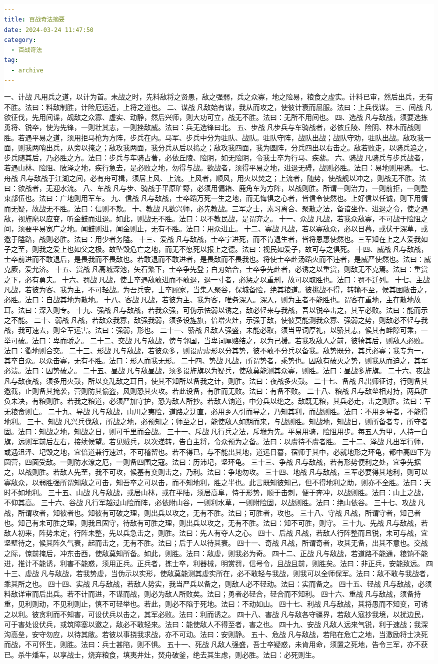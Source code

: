 ```yaml
---
title: 百战奇法摘要
date: 2024-03-24 11:47:50
category:
  - 百战奇法
tag:
  - archive
---
```

一、计战 凡用兵之道，以计为首。未战之时，先料敌将之贤愚，敌之强弱，兵之众寡，地之险易，粮食之虚实。计料已审，然后出兵，无有不胜。法曰：料敌制胜，计险厄远近，上将之道也。
二、谋战 凡敌始有谋，我从而攻之，使彼计衰而屈服。法曰：上兵伐谋。
三、间战 凡欲征伐，先用间谍，觇敌之众寡、虚实、动静，然后兴师，则大功可立，战无不胜。法曰：无所不用间也。
四、选战 凡与敌战，须要选拣勇将、锐卒，使为先锋，一则壮其志，一则挫敌威。法曰：兵无选锋曰北。
五、步战 凡步兵与车骑战者，必依丘陵、险阴、林木而战则胜。若遇平易之道，须用拒马枪为方阵，步兵在内。马军、步兵中分为驻队、战队。驻队守阵，战队出战；战队守劝，驻队出战。敌攻我一面，则我两哨出兵，从旁以掩之；敌攻我两面，我分兵从后以捣之；敌攻我四面，我为圆阵，分兵四出以右击之。敌若败走，以骑兵追之，步兵随其后，乃必胜之方。法曰：步兵与车骑占著，必依丘陵、险阴，如无险阴，令我士卒为行马、疾藜。
六、骑战 凡骑兵与步兵战者，若遇山林、险阻、陂泽之地，疾行急去，是必败之地，勿得与战。欲战者，须得平易之地，进退无碍，战则必胜。法曰：易地则用骑。
七、舟战 凡与敌战于江湖之间，必有舟可楫，须居上风、上流。上风者，顺风，用火以焚之；上流者，随势，使战舰以冲之，则战无不胜。法曰：欲战者，无迎水流。
八、车战 凡与步、骑战于平原旷野，必须用偏箱、鹿角车为方阵，以战则胜。所谓一则治力，一则前拒，一则整束部伍也。法曰：广地则用军车。
九、信战 凡与敌战，士卒蹈万死一生之地，而无悔惧之心者，皆信令使然也。上好信以任诚，则下用情而无疑，故战无不胜。法曰：信则不欺。
十、教战 凡欲兴师，必先教战。三军之士，素习离合、聚散之法，备谙坐作、进退之令，使之遇敌，视旌麾以应变，听金鼓而进退。如此，则战无不胜。法曰：以不教民战，是谓弃之。
十一、众战 凡战，若我众敌寡，不可战于险阻之间，须要平易宽广之地。闻鼓则进，闻金则止，无有不胜。法曰：用众进止。
十二、寡战 凡战，若以寡敌众，必以日暮，或伏于深草，或邀于隘路，战则必胜。法曰：用少者务隘。
十三、爱战 凡与敌战，士卒宁进死，而不肯退生者，皆将恩惠使然也。三军知在上之人爱我如子之至，则我之爱上也如父之极。故坠毁危亡之地，而无不愿死以报上之德。法曰：视民如爱子，故可与之俱死。
十四、威战 凡与敌战，士卒前进而不敢退后，是畏我而不畏敌也。若敢退而不敢进者，是畏敌而不畏我也。将使士卒赴汤蹈火而不违者，是威严使然也。法曰：威克厥，爱允济。
十五、赏战 凡高城深池，矢石繁下，士卒争先登；白刃始合，士卒争先赴者，必诱之以重赏，则敌无不克焉。法曰：重赏之下，必有勇夫。
十六、罚战 凡战，使士卒遇敌敢进而不敢退，退一寸者，必惩之以重刑，故可以取胜也。法曰：罚不迁列。
十七、主战 凡战，若彼为客、我为主，不可轻战。为吾兵安，士卒顾家，当集人聚谷，保城备险，绝其粮道。彼挑战不得，转输不至，候其困敝击之，必胜。法曰：自战其地为散地。
十八、客战 凡战，若彼为主、我为客，唯务深入。深入，则为主者不能胜也。谓客在重地，主在散地故耳。法曰：深入则专。
十九、强战 凡与敌战，若我众强，可伪示怯弱以诱之，敌必轻来与我战，吾以锐卒击之，其军必败。法曰：能而示之不能。
二十、弱战 凡战，若敌众我寡，敌强我弱，须多设旌旗，倍增火灶，示强于敌，使彼莫能测我众寡、强弱之势，则敌必不轻与我战，我可速去，则全军远害。法曰：强弱，形也。
二十一、骄战 凡敌人强盛，未能必取，须当卑词厚礼，以骄其志，候其有衅隙可乘，一举可破。法曰：卑而骄之。
二十二、交战 凡与敌战，傍与邻国，当卑词厚赂结之，以为己援。若我攻敌人之前，彼犄其后，则敌人必败。法曰：衢地则合交。
二十三、形战 凡与敌战，若彼众多，则设虎虚形以分其势，彼不敢不分兵以备我。敌势既分，其兵必寡；我专为一，其卒自众。以众击寡，无有不胜。法曰：形人而我无形。
二十四、势战 凡战，所谓势者，乘势也。因敌有破灭之势，则我从而迫之，其军必溃。法曰：因势破之。
二十五、昼战 凡与敌昼战，须多设旌旗以为疑兵，使敌莫能测其众寡，则胜。法曰：昼战多旌旗。
二十六、夜战 凡与敌夜战，须多用火鼓，所以变乱敌之耳目，使其不知所以备我之计，则胜。法曰：夜战多火鼓。
二十七、备战 凡出师征讨，行则备其邀截，止则备其掩袭，营则防其偷盗，风则恐其火攻。若此设备，有胜而无败。法曰：有备不败。
二十八、粮战 凡与敌垒相对持，两兵胜负未决，有粮则胜。若我之粮道，必须严加守护，恐为敌人所抄。若敌人饷道，中分兵以绝之。敌既无粮，其兵必走，击之则胜。法曰：军无粮食则亡。
二十九、导战 凡与敌战，山川之夷险，道路之迂直，必用乡人引而导之，乃知其利，而战则胜。法曰：不用乡导者，不能得地利。
三十、知战 凡兴兵伐敌，所战之地，必预知之；师至之日，能使敌人如期而来，与战则胜。知战地，知战日，则所备者专，所守者固。法曰：知战之地，知战之日，则可千里而会战。
三十一、斥战 凡行兵之法，斥堠为先。平易用骑，险阻用步。每五人为甲，人持一白旗，远则军前后左右，接续候望。若见贼兵，以次递转，告白主将，令众预为之备。法曰：以虞待不虞者胜。
三十二、泽战 凡出军行师，或遇沮泽、圮毁之地，宜倍道兼行速过，不可稽留也。若不得已，与不能出其地，道远日暮，宿师于其中，必就地形之环龟，都中高四下为圆营，四面受敌。一则防水潦之厄，一则备四围之寇。法曰：历沛圮，坚环龟。
三十三、争战 凡与敌战，若有形势便利之处，宜争先据之，以战则胜。若敌人先至，我不可攻，候基有变则击之，乃利。法曰：争地勿攻。
三十四、地战 凡与敌战，三军必要得其地利，则可以寡敌众，以弱胜强所谓知敌之可击，知吾卒之可以击，而不知地利，胜之半也。此言既知彼知己，但不得地利之助，则亦不全胜。法曰：天时不如地利。
三十五、山战 凡与敌战，或居山林，或在平陆，须居高阜，恃于形势，顺于击刺，便于奔冲，以战则胜。法曰：山上之战，不仰其高。
三十六、谷战 凡行军越过山险而阵，必依附山谷，一则利水草，一则附险固，以战则胜。法曰：绝山依谷。
三十七、攻战 凡战，所谓攻者，知彼者也。知彼有可破之理，则出兵以攻之，无有不胜。法曰；可胜者，攻也。
三十八、守战 凡战，所谓守者，知己者也。知己有未可胜之理，则我且固守，待敌有可胜之理，则出兵以攻之，无有不胜。法曰：知不可胜，则守。
三十九、先战 凡与敌战，若敌人初来，阵势未定，行阵未整，先以兵急击之，则胜。法曰：先人有夺人之心。
四十、后战 凡战，若敌人行阵整而且锐，未可与战，宜坚壁待之，候其阵久气衰，起而击之，无有不胜。法曰；后于人以待其衰。
四十一、奇战 凡战，所谓奇者，攻其无备，出其不意也。交战之际，惊前掩后，冲东击西，使敌莫知所备。如此，则胜。法曰：敌虚，则我必为奇。
四十二、正战 凡与敌战，若道路不能通，粮饷不能进，推计不能诱，利害不能惑，须用正兵。正兵者，拣士卒，利器械，明赏罚，信号令，且战且前，则胜矣。法曰：非正兵，安能致远。
四十三、虚战 凡与敌战，若我势虚，当伪示以实形，使敌莫能测其虚实所在，必不敢轻与我战，则我可以全师保军。法曰：敌不敢与我战者，乖其所之也。
四十四、实战 凡与敌战，若敌人势实，我当严兵以备之，则敌人必不轻动。法曰：实而备之。
四十五、轻战 凡与敌战，必须料敌详审而后出兵。若不计而进，不谋而战，则必为敌人所败矣。法曰；勇者必轻合，轻合而不知利。
四十六、重战 凡与敌战，须备持重，见利则动，不见利则止，慎不可轻举也。若此，则必不陷于死地。法曰：不动如山。
四十七、利战 凡与敌战，其将愚而不知变，可诱之以利。彼贪利而不知害，可设伏兵以击之，其军必败。法曰：利而诱之。
四十八、害战 凡与敌各守疆界，若敌人寇抄我境，以扰边民，可于害处设伏兵，或筑障塞以邀之，敌必不敢轻来。法曰：能使敌人不得至者，害之也。
四十九、安战 凡敌人远来气锐，利于速战；我深沟高垒，安守勿应，以待其敝。若彼以事挠我求战，亦不可动。法曰：安则静。
五十、危战 凡与敌战，若陷在危亡之地，当激励将士决死而战，不可怀生，则胜。法曰：兵士甚陷，则不惧。
五十一、死战 凡敌人强盛，吾士卒疑惑，未肯用命，须置之死地，告令三军，亦不获已。杀牛燔车，以享战士，烧弃粮食，填夷井灶，焚舟破釜，绝去其生虑，则必胜。法曰：必死则生。